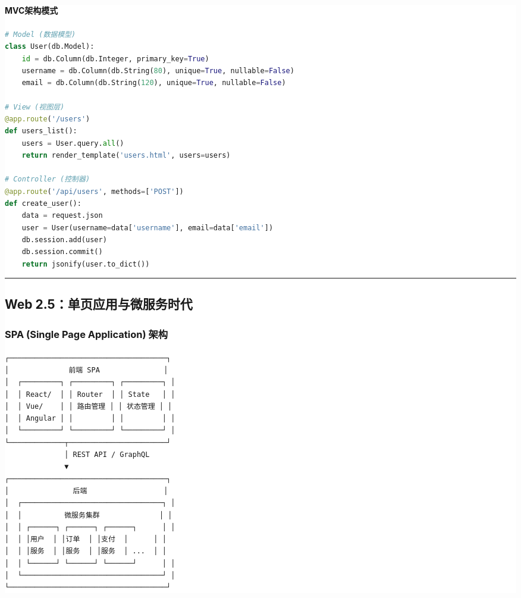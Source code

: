 #### **MVC架构模式**
```python
# Model (数据模型)
class User(db.Model):
    id = db.Column(db.Integer, primary_key=True)
    username = db.Column(db.String(80), unique=True, nullable=False)
    email = db.Column(db.String(120), unique=True, nullable=False)

# View (视图层)
@app.route('/users')
def users_list():
    users = User.query.all()
    return render_template('users.html', users=users)

# Controller (控制器)
@app.route('/api/users', methods=['POST'])
def create_user():
    data = request.json
    user = User(username=data['username'], email=data['email'])
    db.session.add(user)
    db.session.commit()
    return jsonify(user.to_dict())
```

---

## Web 2.5：单页应用与微服务时代

### SPA (Single Page Application) 架构
```
┌─────────────────────────────────────┐
│              前端 SPA               │
│  ┌─────────┐ ┌─────────┐ ┌─────────┐ │
│  │ React/  │ │ Router  │ │ State   │ │
│  │ Vue/    │ │ 路由管理 │ │ 状态管理 │ │
│  │ Angular │ │         │ │         │ │
│  └─────────┘ └─────────┘ └─────────┘ │
└─────────────┬───────────────────────┘
              │ REST API / GraphQL
              ▼
┌─────────────────────────────────────┐
│               后端                  │
│  ┌─────────────────────────────────┐ │
│  │          微服务集群              │ │
│  │ ┌──────┐ ┌──────┐ ┌──────┐      │ │
│  │ │用户  │ │订单  │ │支付  │      │ │
│  │ │服务  │ │服务  │ │服务  │ ...  │ │
│  │ └──────┘ └──────┘ └──────┘      │ │
│  └─────────────────────────────────┘ │
└─────────────────────────────────────┘
```
